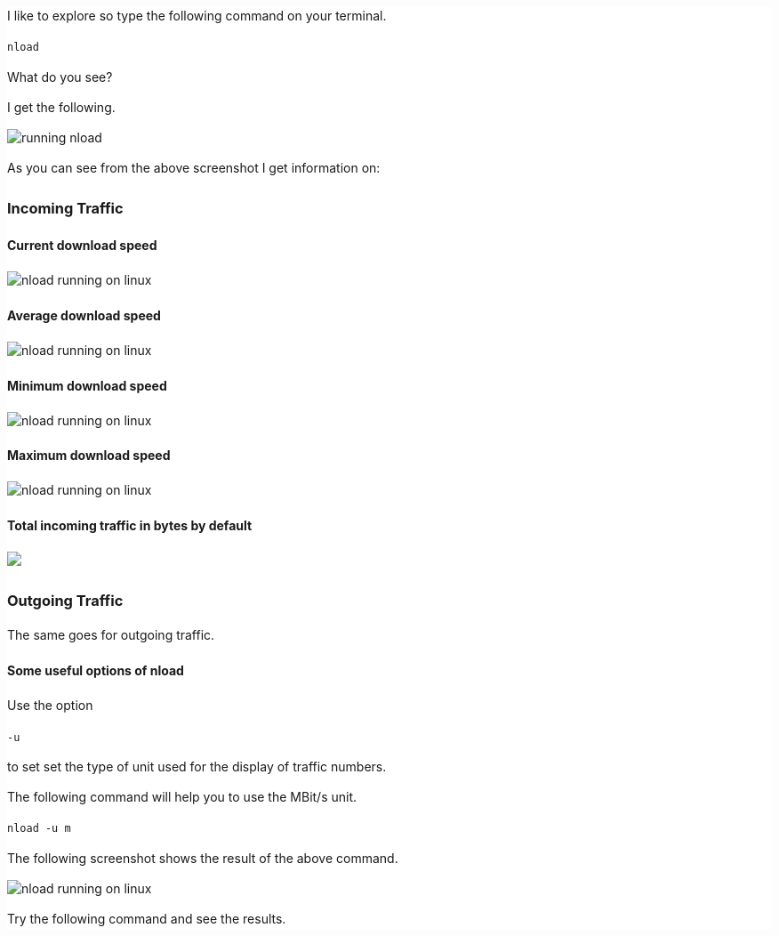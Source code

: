 I like to explore so type the following command on your terminal.

    nload

What do you see?

I get the following.

![running nload](http://blog.linoxide.com/wp-content/uploads/2015/01/nload4.png)

As you can see from the above screenshot I get information on:

### Incoming Traffic ###

#### Current download speed ####

![nload running on linux](http://blog.linoxide.com/wp-content/uploads/2015/01/nload4.1.png)

#### Average download speed ####

![nload running on linux](http://blog.linoxide.com/wp-content/uploads/2015/01/nload4.2.png)

#### Minimum download speed ####

![nload running on linux](http://blog.linoxide.com/wp-content/uploads/2015/01/nload4.3.png)

#### Maximum download speed ####

![nload running on linux](http://blog.linoxide.com/wp-content/uploads/2015/01/nload4.4.png)

#### Total incoming traffic in bytes by default ####

![](http://blog.linoxide.com/wp-content/uploads/2015/01/nload4.5.png)

### Outgoing Traffic ###

The same goes for outgoing traffic.

#### Some useful options of nload ####

Use the option

    -u

to set set the type of unit used for the display of traffic numbers.

The following command will help you to use the MBit/s unit.

    nload -u m

The following screenshot shows the result of the above command.

![nload running on linux](http://blog.linoxide.com/wp-content/uploads/2015/01/nload5.png)

Try the following command and see the results.
